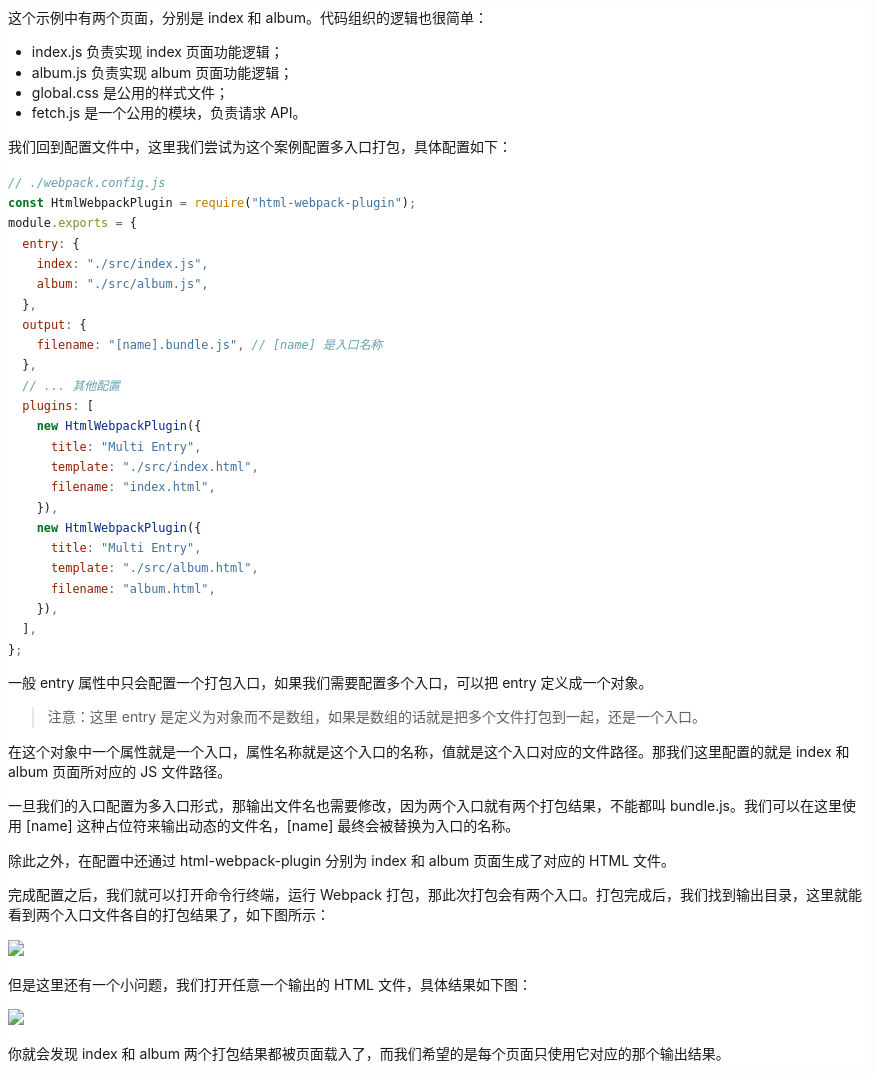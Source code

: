 这个示例中有两个页面，分别是 index 和 album。代码组织的逻辑也很简单：

- index.js 负责实现 index 页面功能逻辑；
- album.js 负责实现 album 页面功能逻辑；
- global.css 是公用的样式文件；
- fetch.js 是一个公用的模块，负责请求 API。

我们回到配置文件中，这里我们尝试为这个案例配置多入口打包，具体配置如下：

```js
// ./webpack.config.js
const HtmlWebpackPlugin = require("html-webpack-plugin");
module.exports = {
  entry: {
    index: "./src/index.js",
    album: "./src/album.js",
  },
  output: {
    filename: "[name].bundle.js", // [name] 是入口名称
  },
  // ... 其他配置
  plugins: [
    new HtmlWebpackPlugin({
      title: "Multi Entry",
      template: "./src/index.html",
      filename: "index.html",
    }),
    new HtmlWebpackPlugin({
      title: "Multi Entry",
      template: "./src/album.html",
      filename: "album.html",
    }),
  ],
};
```

一般 entry 属性中只会配置一个打包入口，如果我们需要配置多个入口，可以把 entry 定义成一个对象。

> 注意：这里 entry 是定义为对象而不是数组，如果是数组的话就是把多个文件打包到一起，还是一个入口。

在这个对象中一个属性就是一个入口，属性名称就是这个入口的名称，值就是这个入口对应的文件路径。那我们这里配置的就是 index 和 album 页面所对应的 JS 文件路径。

一旦我们的入口配置为多入口形式，那输出文件名也需要修改，因为两个入口就有两个打包结果，不能都叫 bundle.js。我们可以在这里使用 [name] 这种占位符来输出动态的文件名，[name] 最终会被替换为入口的名称。

除此之外，在配置中还通过 html-webpack-plugin 分别为 index 和 album 页面生成了对应的 HTML 文件。

完成配置之后，我们就可以打开命令行终端，运行 Webpack 打包，那此次打包会有两个入口。打包完成后，我们找到输出目录，这里就能看到两个入口文件各自的打包结果了，如下图所示：

![](https://s0.lgstatic.com/i/image/M00/0D/EA/CgqCHl7Ez4KAXb6IAAB9gPjr4iw703.png)

但是这里还有一个小问题，我们打开任意一个输出的 HTML 文件，具体结果如下图：

![](https://s0.lgstatic.com/i/image/M00/0D/DE/Ciqc1F7Ez4yAFCd6AAFu5g0zQLk550.png)

你就会发现 index 和 album 两个打包结果都被页面载入了，而我们希望的是每个页面只使用它对应的那个输出结果。
